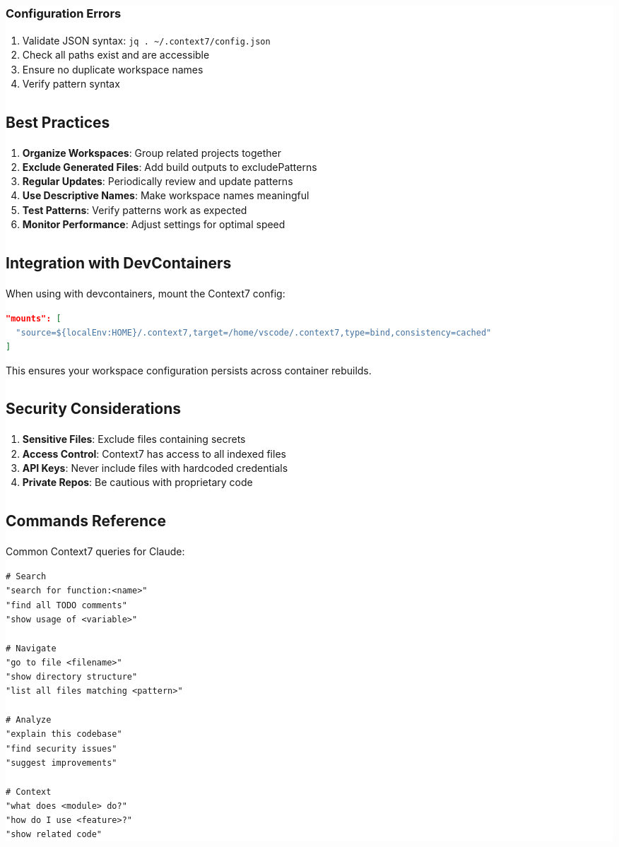 ### Configuration Errors

1. Validate JSON syntax: `jq . ~/.context7/config.json`
2. Check all paths exist and are accessible
3. Ensure no duplicate workspace names
4. Verify pattern syntax

## Best Practices

1. **Organize Workspaces**: Group related projects together
2. **Exclude Generated Files**: Add build outputs to excludePatterns
3. **Regular Updates**: Periodically review and update patterns
4. **Use Descriptive Names**: Make workspace names meaningful
5. **Test Patterns**: Verify patterns work as expected
6. **Monitor Performance**: Adjust settings for optimal speed

## Integration with DevContainers

When using with devcontainers, mount the Context7 config:

```json
"mounts": [
  "source=${localEnv:HOME}/.context7,target=/home/vscode/.context7,type=bind,consistency=cached"
]
```

This ensures your workspace configuration persists across container rebuilds.

## Security Considerations

1. **Sensitive Files**: Exclude files containing secrets
2. **Access Control**: Context7 has access to all indexed files
3. **API Keys**: Never include files with hardcoded credentials
4. **Private Repos**: Be cautious with proprietary code

## Commands Reference

Common Context7 queries for Claude:

```
# Search
"search for function:<name>"
"find all TODO comments"
"show usage of <variable>"

# Navigate
"go to file <filename>"
"show directory structure"
"list all files matching <pattern>"

# Analyze
"explain this codebase"
"find security issues"
"suggest improvements"

# Context
"what does <module> do?"
"how do I use <feature>?"
"show related code"
```
